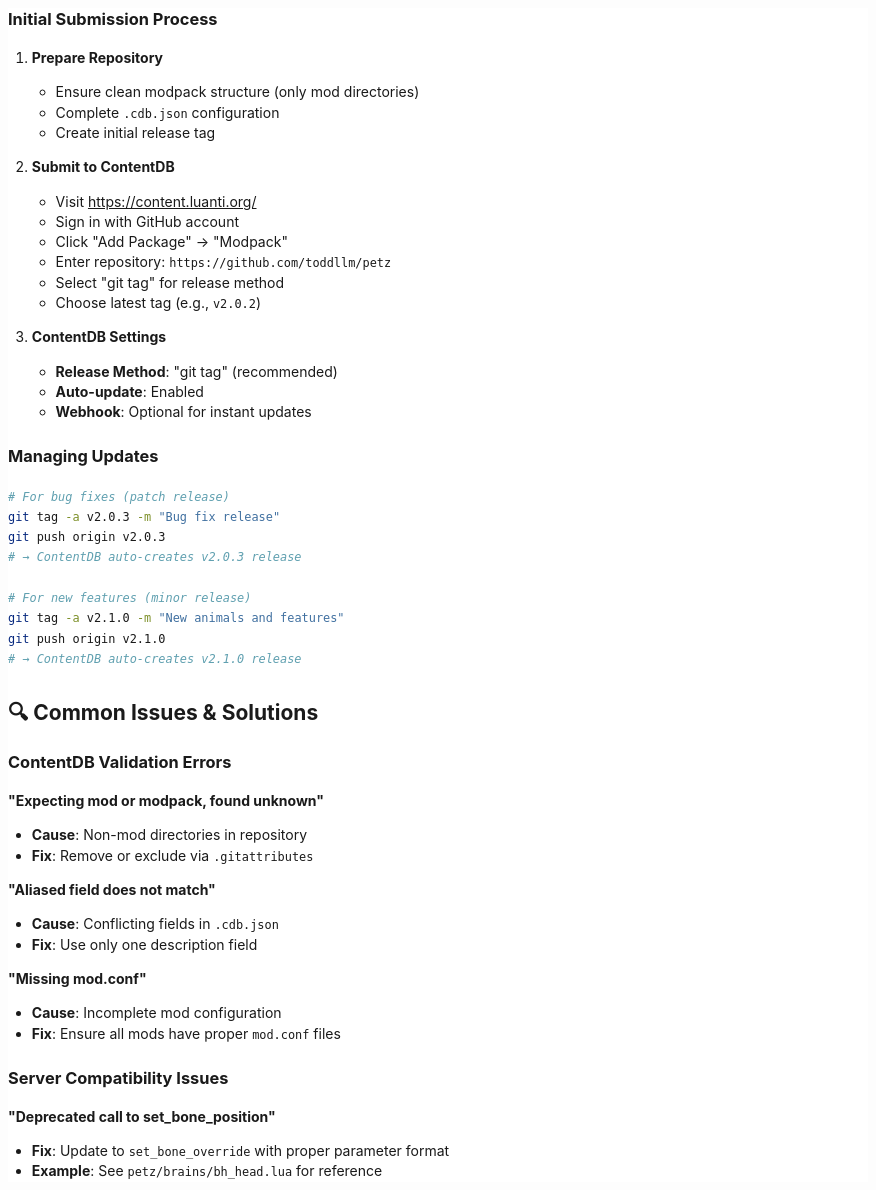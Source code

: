 ### Initial Submission Process

1. **Prepare Repository**
   - Ensure clean modpack structure (only mod directories)
   - Complete `.cdb.json` configuration  
   - Create initial release tag

2. **Submit to ContentDB**
   - Visit https://content.luanti.org/
   - Sign in with GitHub account
   - Click "Add Package" → "Modpack"
   - Enter repository: `https://github.com/toddllm/petz`
   - Select "git tag" for release method
   - Choose latest tag (e.g., `v2.0.2`)

3. **ContentDB Settings**
   - **Release Method**: "git tag" (recommended)
   - **Auto-update**: Enabled
   - **Webhook**: Optional for instant updates

### Managing Updates

```bash
# For bug fixes (patch release)
git tag -a v2.0.3 -m "Bug fix release"
git push origin v2.0.3
# → ContentDB auto-creates v2.0.3 release

# For new features (minor release)  
git tag -a v2.1.0 -m "New animals and features"
git push origin v2.1.0
# → ContentDB auto-creates v2.1.0 release
```

## 🔍 Common Issues & Solutions

### ContentDB Validation Errors

**"Expecting mod or modpack, found unknown"**
- **Cause**: Non-mod directories in repository
- **Fix**: Remove or exclude via `.gitattributes`

**"Aliased field does not match"**  
- **Cause**: Conflicting fields in `.cdb.json`
- **Fix**: Use only one description field

**"Missing mod.conf"**
- **Cause**: Incomplete mod configuration
- **Fix**: Ensure all mods have proper `mod.conf` files

### Server Compatibility Issues

**"Deprecated call to set_bone_position"**
- **Fix**: Update to `set_bone_override` with proper parameter format
- **Example**: See `petz/brains/bh_head.lua` for reference
